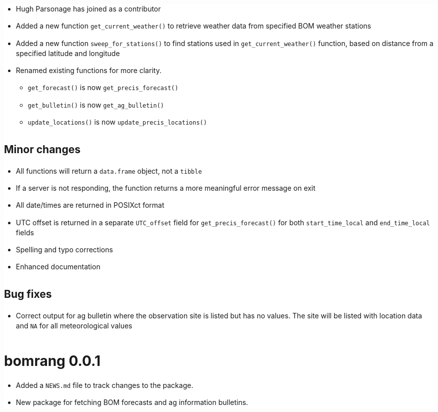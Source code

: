 * Hugh Parsonage has joined as a contributor  

* Added a new function `get_current_weather()` to retrieve weather data from specified BOM weather stations  

* Added a new function `sweep_for_stations()` to find stations used in `get_current_weather()` function, based on distance from a specified latitude and longitude

* Renamed existing functions for more clarity.

  * `get_forecast()` is now `get_precis_forecast()`

  * `get_bulletin()` is now `get_ag_bulletin()`

  * `update_locations()` is now `update_precis_locations()`

## Minor changes

* All functions will return a `data.frame` object, not a `tibble`  

* If a server is not responding, the function returns a more meaningful error message on exit  

* All date/times are returned in POSIXct format

* UTC offset is returned in a separate `UTC_offset` field for `get_precis_forecast()` for both `start_time_local` and `end_time_local` fields

* Spelling and typo corrections

* Enhanced documentation  

## Bug fixes

* Correct output for ag bulletin where the observation site is listed but has no values.
The site will be listed with location data and `NA` for all meteorological values  

# bomrang 0.0.1

* Added a `NEWS.md` file to track changes to the package.

* New package for fetching BOM forecasts and ag information bulletins.

